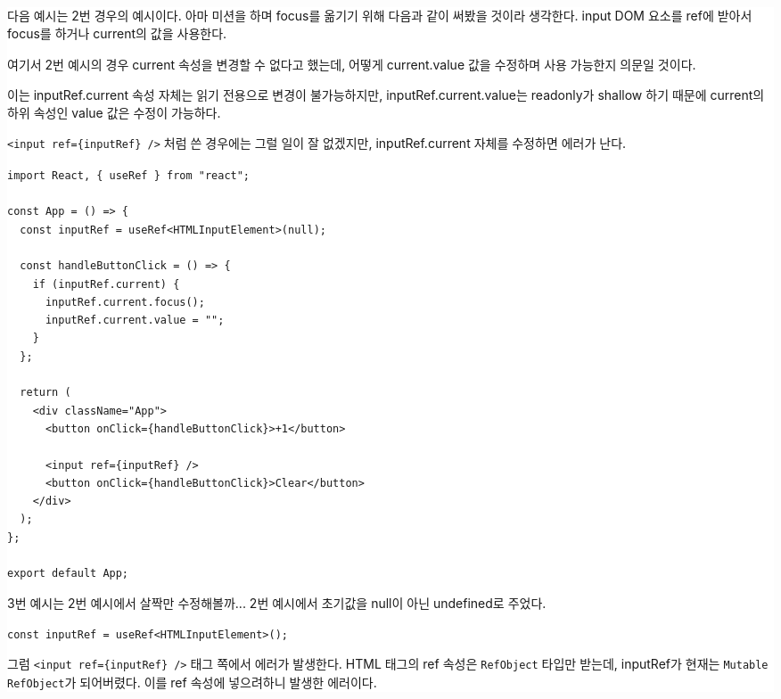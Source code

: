 다음 예시는 2번 경우의 예시이다.
아마 미션을 하며 focus를 옮기기 위해 다음과 같이 써봤을 것이라 생각한다.
input DOM 요소를 ref에 받아서 focus를 하거나 current의 값을 사용한다.

여기서 2번 예시의 경우 current 속성을 변경할 수 없다고 했는데, 어떻게 current.value 값을 수정하며 사용 가능한지 의문일 것이다.

이는 inputRef.current 속성 자체는 읽기 전용으로 변경이 불가능하지만, inputRef.current.value는 readonly가 shallow 하기 때문에 current의 하위 속성인 value 값은 수정이 가능하다.

`<input ref={inputRef} />` 처럼 쓴 경우에는 그럴 일이 잘 없겠지만, inputRef.current 자체를 수정하면 에러가 난다.

```tsx
import React, { useRef } from "react";

const App = () => {
  const inputRef = useRef<HTMLInputElement>(null);

  const handleButtonClick = () => {
    if (inputRef.current) {
      inputRef.current.focus();
      inputRef.current.value = "";
    }
  };

  return (
    <div className="App">
      <button onClick={handleButtonClick}>+1</button>

      <input ref={inputRef} />
      <button onClick={handleButtonClick}>Clear</button>
    </div>
  );
};

export default App;
```

3번 예시는 2번 예시에서 살짝만 수정해볼까...
2번 예시에서 초기값을 null이 아닌 undefined로 주었다.

```tsx
const inputRef = useRef<HTMLInputElement>();
```

그럼 `<input ref={inputRef} />` 태그 쪽에서 에러가 발생한다.
HTML 태그의 ref 속성은 `RefObject` 타입만 받는데,
inputRef가 현재는 `MutableRefObject`가 되어버렸다.
이를 ref 속성에 넣으려하니 발생한 에러이다.
